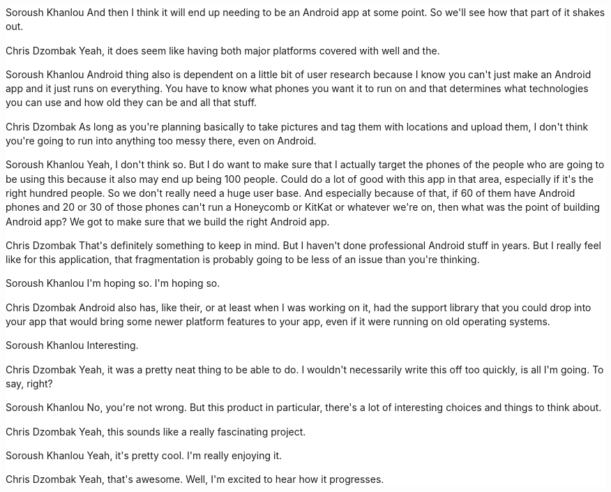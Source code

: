 Soroush Khanlou
And then I think it will end up needing to be an Android app at some point. So we'll see how that part of it shakes out.

Chris Dzombak
Yeah, it does seem like having both major platforms covered with well and the.

Soroush Khanlou
Android thing also is dependent on a little bit of user research because I know you can't just make an Android app and it just runs on everything. You have to know what phones you want it to run on and that determines what technologies you can use and how old they can be and all that stuff.

Chris Dzombak
As long as you're planning basically to take pictures and tag them with locations and upload them, I don't think you're going to run into anything too messy there, even on Android.

Soroush Khanlou
Yeah, I don't think so. But I do want to make sure that I actually target the phones of the people who are going to be using this because it also may end up being 100 people. Could do a lot of good with this app in that area, especially if it's the right hundred people. So we don't really need a huge user base. And especially because of that, if 60 of them have Android phones and 20 or 30 of those phones can't run a Honeycomb or KitKat or whatever we're on, then what was the point of building Android app? We got to make sure that we build the right Android app.

Chris Dzombak
That's definitely something to keep in mind. But I haven't done professional Android stuff in years. But I really feel like for this application, that fragmentation is probably going to be less of an issue than you're thinking.

Soroush Khanlou
I'm hoping so. I'm hoping so.

Chris Dzombak
Android also has, like their, or at least when I was working on it, had the support library that you could drop into your app that would bring some newer platform features to your app, even if it were running on old operating systems.

Soroush Khanlou
Interesting.

Chris Dzombak
Yeah, it was a pretty neat thing to be able to do. I wouldn't necessarily write this off too quickly, is all I'm going. To say, right?

Soroush Khanlou
No, you're not wrong. But this product in particular, there's a lot of interesting choices and things to think about.

Chris Dzombak
Yeah, this sounds like a really fascinating project.

Soroush Khanlou
Yeah, it's pretty cool. I'm really enjoying it.

Chris Dzombak
Yeah, that's awesome. Well, I'm excited to hear how it progresses.

